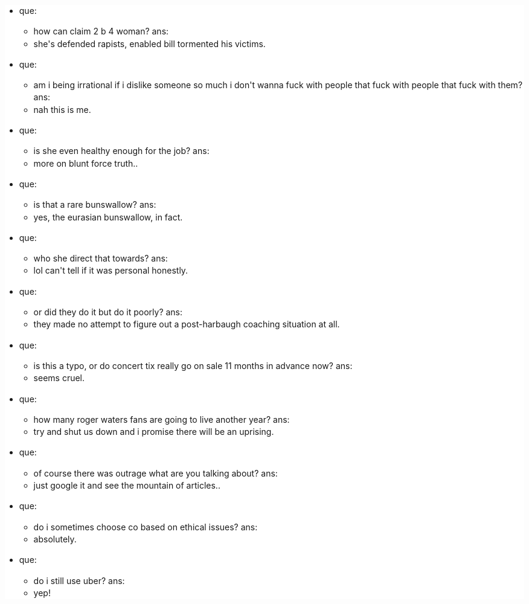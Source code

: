 - que:
  - how can claim 2 b 4 woman?
  ans:
  - she's defended rapists, enabled bill  tormented his victims.

- que:
  - am i being irrational if i dislike someone so much i don't wanna fuck with people that fuck with people that fuck with them?
  ans:
  - nah this is me.

- que:
  - is she even healthy enough for the job?
  ans:
  - more on blunt force truth..

- que:
  - is that a rare bunswallow?
  ans:
  - yes, the eurasian bunswallow, in fact.

- que:
  - who she direct that towards?
  ans:
  - lol can't tell if it was personal honestly.

- que:
  - or did they do it but do it poorly?
  ans:
  - they made no attempt to figure out a post-harbaugh coaching situation at all.

- que:
  - is this a typo, or do concert tix really go on sale 11 months in advance now?
  ans:
  - seems cruel.

- que:
  - how many roger waters fans are going to live another year?
  ans:
  - try and shut us down and i promise there will be an uprising.

- que:
  - of course there was outrage what are you talking about?
  ans:
  - just google it and see the mountain of articles..

- que:
  - do i sometimes choose co based on ethical issues?
  ans:
  - absolutely.

- que:
  - do i still use uber?
  ans:
  - yep!
